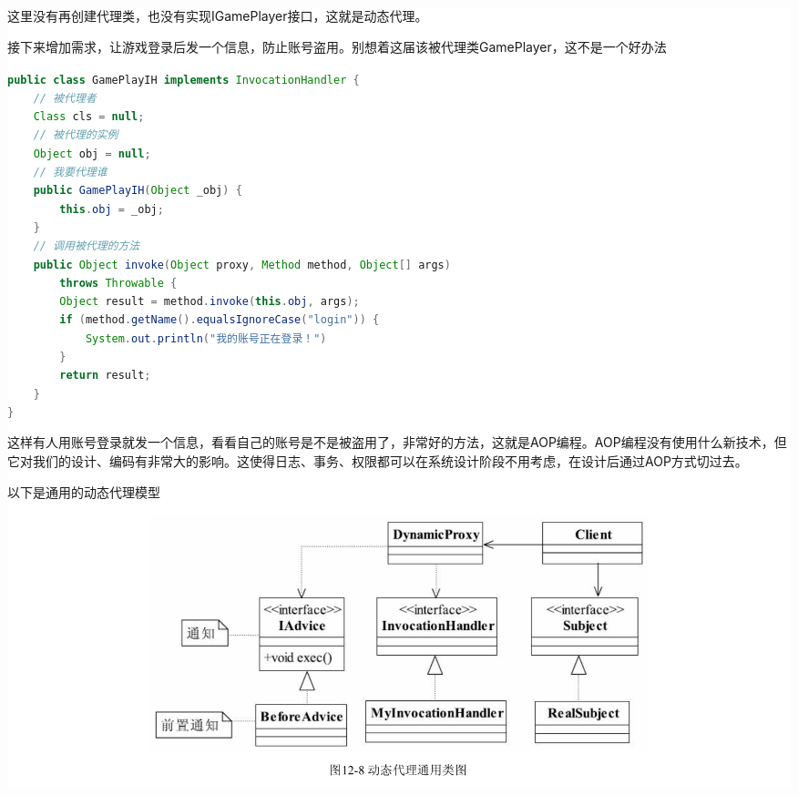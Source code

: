 这里没有再创建代理类，也没有实现IGamePlayer接口，这就是动态代理。

接下来增加需求，让游戏登录后发一个信息，防止账号盗用。别想着这届该被代理类GamePlayer，这不是一个好办法

```java
public class GamePlayIH implements InvocationHandler {
    // 被代理者
    Class cls = null;
    // 被代理的实例
    Object obj = null;
    // 我要代理谁
    public GamePlayIH(Object _obj) {
        this.obj = _obj;
    }
    // 调用被代理的方法
    public Object invoke(Object proxy, Method method, Object[] args)
        throws Throwable {
        Object result = method.invoke(this.obj, args);
        if (method.getName().equalsIgnoreCase("login")) {
            System.out.println("我的账号正在登录！")
        }
        return result;
    }
}
```

这样有人用账号登录就发一个信息，看看自己的账号是不是被盗用了，非常好的方法，这就是AOP编程。AOP编程没有使用什么新技术，但它对我们的设计、编码有非常大的影响。这使得日志、事务、权限都可以在系统设计阶段不用考虑，在设计后通过AOP方式切过去。

以下是通用的动态代理模型

<div align="center">
    <img src="./图/图12-8 动态代理通用类图.png" width="550px">
</div>
